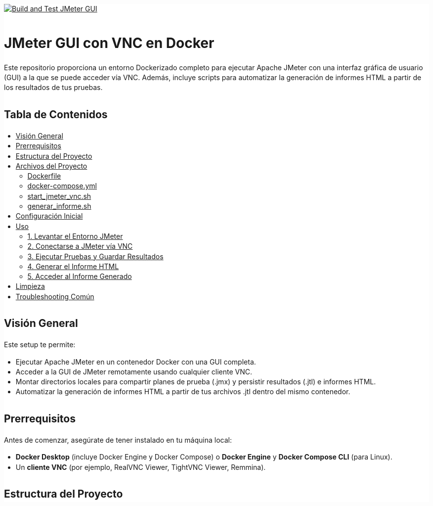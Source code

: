[![Build and Test JMeter GUI](https://github.com/Jplazadelosreyes/j-meter-tester/actions/workflows/test.yml/badge.svg?branch=main)](https://github.com/Jplazadelosreyes/j-meter-tester/actions/workflows/test.yml)
# JMeter GUI con VNC en Docker

Este repositorio proporciona un entorno Dockerizado completo para ejecutar Apache JMeter con una interfaz gráfica de usuario (GUI) a la que se puede acceder vía VNC. Además, incluye scripts para automatizar la generación de informes HTML a partir de los resultados de tus pruebas.

## Tabla de Contenidos

- [Visión General](#visión-general)
- [Prerrequisitos](#prerrequisitos)
- [Estructura del Proyecto](#estructura-del-proyecto)
- [Archivos del Proyecto](#archivos-del-proyecto)
    - [Dockerfile](#dockerfile)
    - [docker-compose.yml](#docker-composeyml)
    - [start_jmeter_vnc.sh](#start_jmeter_vncsh)
    - [generar_informe.sh](#generar_informesh)
- [Configuración Inicial](#configuración-inicial)
- [Uso](#uso)
    - [1. Levantar el Entorno JMeter](#1-levantar-el-entorno-jmeter)
    - [2. Conectarse a JMeter vía VNC](#2-conectarse-a-jmeter-vía-vnc)
    - [3. Ejecutar Pruebas y Guardar Resultados](#3-ejecutar-pruebas-y-guardar-resultados)
    - [4. Generar el Informe HTML](#4-generar-el-informe-html)
    - [5. Acceder al Informe Generado](#5-acceder-al-informe-generado)
- [Limpieza](#limpieza)
- [Troubleshooting Común](#troubleshooting-común)

## Visión General

Este setup te permite:

- Ejecutar Apache JMeter en un contenedor Docker con una GUI completa.
- Acceder a la GUI de JMeter remotamente usando cualquier cliente VNC.
- Montar directorios locales para compartir planes de prueba (.jmx) y persistir resultados (.jtl) e informes HTML.
- Automatizar la generación de informes HTML a partir de tus archivos .jtl dentro del mismo contenedor.

## Prerrequisitos

Antes de comenzar, asegúrate de tener instalado en tu máquina local:

- **Docker Desktop** (incluye Docker Engine y Docker Compose) o **Docker Engine** y **Docker Compose CLI** (para Linux).
- Un **cliente VNC** (por ejemplo, RealVNC Viewer, TightVNC Viewer, Remmina).

## Estructura del Proyecto
